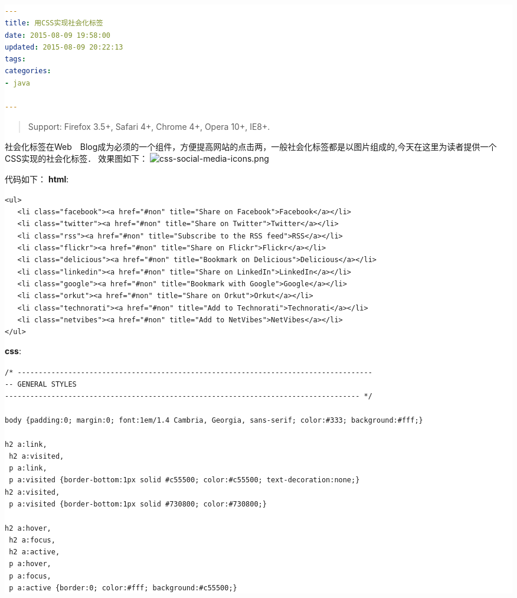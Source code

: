 ```yaml
---
title: 用CSS实现社会化标签
date: 2015-08-09 19:58:00
updated: 2015-08-09 20:22:13
tags: 
categories: 
- java

---
```

> Support: Firefox 3.5+, Safari 4+, Chrome 4+, Opera 10+, IE8+.

社会化标签在Web　Blog成为必须的一个组件，方便提高网站的点击两，一般社会化标签都是以图片组成的,今天在这里为读者提供一个CSS实现的社会化标签．
效果图如下：
![css-social-media-icons.png][1]





代码如下：
**html**:

    <ul>
       <li class="facebook"><a href="#non" title="Share on Facebook">Facebook</a></li>
       <li class="twitter"><a href="#non" title="Share on Twitter">Twitter</a></li>
       <li class="rss"><a href="#non" title="Subscribe to the RSS feed">RSS</a></li>
       <li class="flickr"><a href="#non" title="Share on Flickr">Flickr</a></li>
       <li class="delicious"><a href="#non" title="Bookmark on Delicious">Delicious</a></li>
       <li class="linkedin"><a href="#non" title="Share on LinkedIn">LinkedIn</a></li>
       <li class="google"><a href="#non" title="Bookmark with Google">Google</a></li>
       <li class="orkut"><a href="#non" title="Share on Orkut">Orkut</a></li>
       <li class="technorati"><a href="#non" title="Add to Technorati">Technorati</a></li>
       <li class="netvibes"><a href="#non" title="Add to NetVibes">NetVibes</a></li>
    </ul>

**css**:
 
    /* ------------------------------------------------------------------------------------
    -- GENERAL STYLES
    ------------------------------------------------------------------------------------ */
    
    body {padding:0; margin:0; font:1em/1.4 Cambria, Georgia, sans-serif; color:#333; background:#fff;}
    
    h2 a:link,
     h2 a:visited,
     p a:link,
     p a:visited {border-bottom:1px solid #c55500; color:#c55500; text-decoration:none;}
    h2 a:visited,
     p a:visited {border-bottom:1px solid #730800; color:#730800;}
    
    h2 a:hover,
     h2 a:focus,
     h2 a:active,
     p a:hover,
     p a:focus,
     p a:active {border:0; color:#fff; background:#c55500;}
    

  [1]: https://imgs.gnux.cn/usr/uploads/2015/08/3406925791.png
  [2]: https://imgs.gnux.cn/usr/uploads/2015/08/2895658471.zip